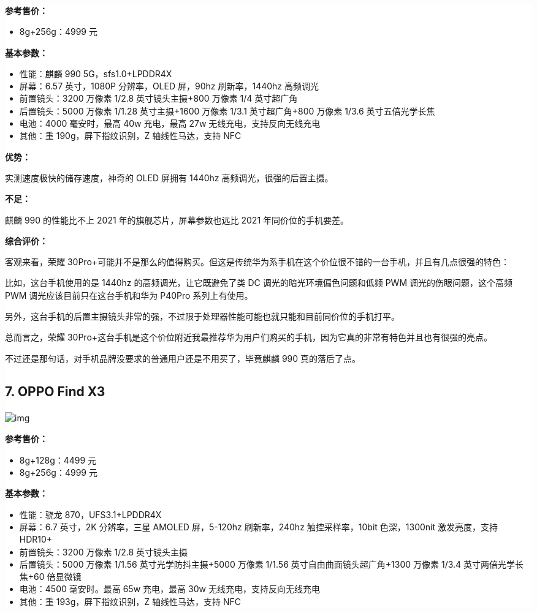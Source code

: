**参考售价：**


* 8g+256g：4999 元

**基本参数：**


* 性能：麒麟 990 5G，sfs1.0+LPDDR4X
* 屏幕：6.57 英寸，1080P 分辨率，OLED 屏，90hz 刷新率，1440hz 高频调光
* 前置镜头：3200 万像素 1/2.8 英寸镜头主摄+800 万像素 1/4 英寸超广角
* 后置镜头：5000 万像素 1/1.28 英寸主摄+1600 万像素 1/3.1 英寸超广角+800 万像素 1/3.6 英寸五倍光学长焦
* 电池：4000 毫安时，最高 40w 充电，最高 27w 无线充电，支持反向无线充电
* 其他：重 190g，屏下指纹识别，Z 轴线性马达，支持 NFC

**优势：**


实测速度极快的储存速度，神奇的 OLED 屏拥有 1440hz 高频调光，很强的后置主摄。


**不足：**


麒麟 990 的性能比不上 2021 年的旗舰芯片，屏幕参数也远比 2021 年同价位的手机要差。


**综合评价：**


客观来看，荣耀 30Pro+可能并不是那么的值得购买。但这是传统华为系手机在这个价位很不错的一台手机，并且有几点很强的特色：


比如，这台手机使用的是 1440hz 的高频调光，让它既避免了类 DC 调光的暗光环境偏色问题和低频 PWM 调光的伤眼问题，这个高频 PWM 调光应该目前只在这台手机和华为 P40Pro 系列上有使用。


另外，这台手机的后置主摄镜头非常的强，不过限于处理器性能可能也就只能和目前同价位的手机打平。


总而言之，荣耀 30Pro+这台手机是这个价位附近我最推荐华为用户们购买的手机，因为它真的非常有特色并且也有很强的亮点。


不过还是那句话，对手机品牌没要求的普通用户还是不用买了，毕竟麒麟 990 真的落后了点。


**7. OPPO Find X3**
-------------------


![img](https://pic2.zhimg.com/v2-8f6cd8c5cdbaf0e7f521093d03290037.webp)

**参考售价：**


* 8g+128g：4499 元
* 8g+256g：4999 元

**基本参数：**


* 性能：骁龙 870，UFS3.1+LPDDR4X
* 屏幕：6.7 英寸，2K 分辨率，三星 AMOLED 屏，5-120hz 刷新率，240hz 触控采样率，10bit 色深，1300nit 激发亮度，支持 HDR10+
* 前置镜头：3200 万像素 1/2.8 英寸镜头主摄
* 后置镜头：5000 万像素 1/1.56 英寸光学防抖主摄+5000 万像素 1/1.56 英寸自由曲面镜头超广角+1300 万像素 1/3.4 英寸两倍光学长焦+60 倍显微镜
* 电池：4500 毫安时。最高 65w 充电，最高 30w 无线充电，支持反向无线充电
* 其他：重 193g，屏下指纹识别，Z 轴线性马达，支持 NFC
